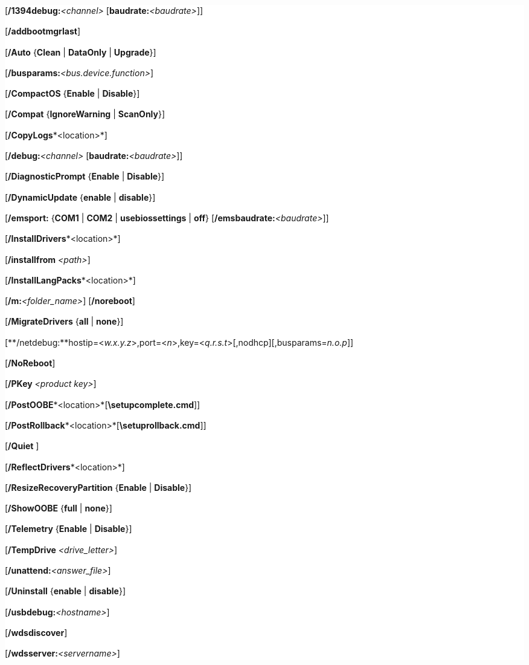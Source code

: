 \[**/1394debug:***&lt;channel&gt;* \[**baudrate:***&lt;baudrate&gt;*\]\]

\[**/addbootmgrlast**\]

\[**/Auto** {**Clean** | **DataOnly** | **Upgrade**}\]

\[**/busparams:***&lt;bus.device.function&gt;*\]

\[**/CompactOS** {**Enable** | **Disable**}\]

\[**/Compat** {**IgnoreWarning** | **ScanOnly**}\]

\[**/CopyLogs***&lt;location&gt;*\]

\[**/debug:***&lt;channel&gt;* \[**baudrate:***&lt;baudrate&gt;*\]\]

\[**/DiagnosticPrompt** {**Enable** | **Disable**}\]

\[**/DynamicUpdate** {**enable** | **disable**}\]

\[**/emsport:** {**COM1** | **COM2** | **usebiossettings** | **off**} \[**/emsbaudrate:***&lt;baudrate&gt;*\]\]

\[**/InstallDrivers***&lt;location&gt;*\]

\[**/installfrom** *&lt;path&gt;*\]

\[**/InstallLangPacks***&lt;location&gt;*\]

\[**/m:***&lt;folder\_name&gt;*\] \[**/noreboot**\] 

\[**/MigrateDrivers** {**all** | **none**}\]

\[**/netdebug:**hostip=&lt;*w.x.y.z*&gt;,port=&lt;*n*&gt;,key=&lt;*q.r.s.t*&gt;\[,nodhcp\]\[,busparams=*n.o.p*\]\]

\[**/NoReboot**\]

\[**/PKey** *&lt;product key&gt;*\]

\[**/PostOOBE***&lt;location&gt;*\[**\\setupcomplete.cmd**\]\]

\[**/PostRollback***&lt;location&gt;*\[**\\setuprollback.cmd**\]\]

\[**/Quiet** \]

\[**/ReflectDrivers***&lt;location&gt;*\]

\[**/ResizeRecoveryPartition** {**Enable** | **Disable**}\]

\[**/ShowOOBE** {**full** | **none**}\]

\[**/Telemetry** {**Enable** | **Disable**}\]

\[**/TempDrive** *&lt;drive_letter&gt;*\]

\[**/unattend:***&lt;answer\_file&gt;*\]

\[**/Uninstall** {**enable** | **disable**}\]

\[**/usbdebug:***&lt;hostname&gt;*\]

\[**/wdsdiscover**\]

\[**/wdsserver:***&lt;servername&gt;*\]
